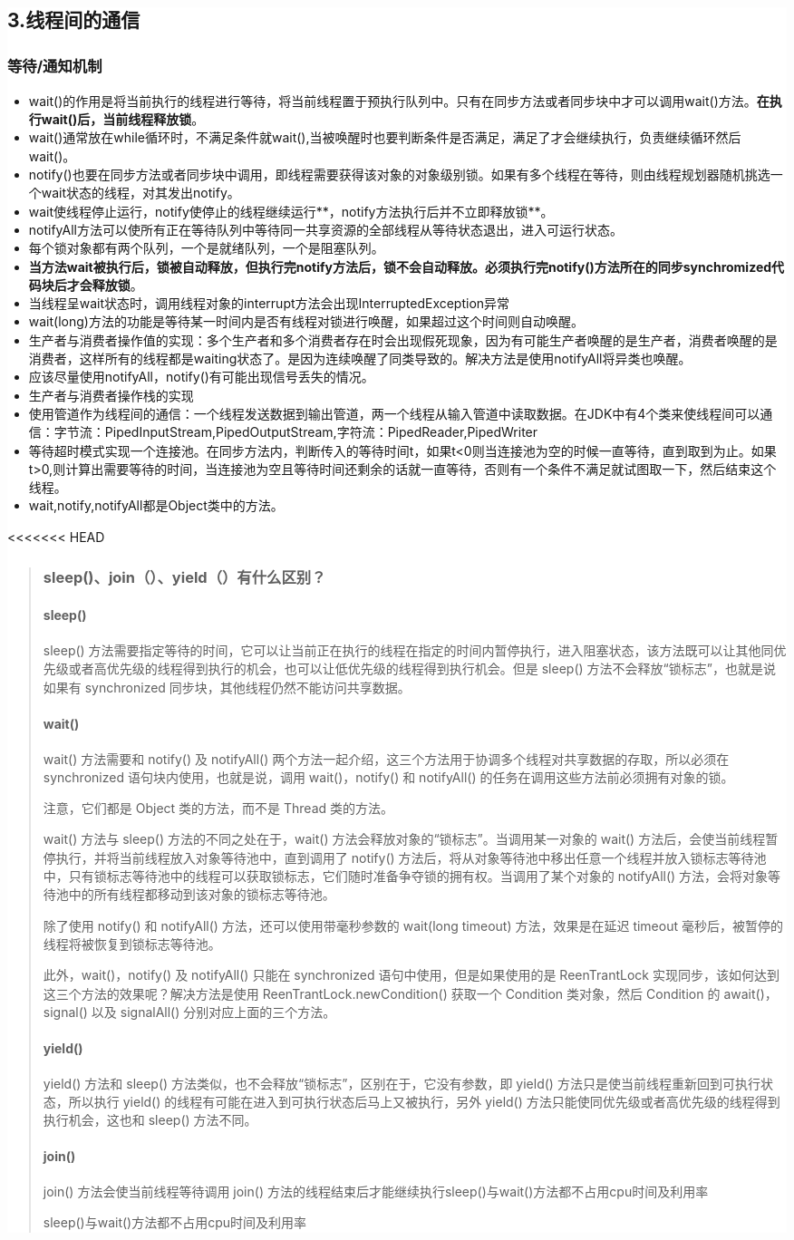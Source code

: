 ## 3.线程间的通信

### 等待/通知机制

- wait()的作用是将当前执行的线程进行等待，将当前线程置于预执行队列中。只有在同步方法或者同步块中才可以调用wait()方法。**在执行wait()后，当前线程释放锁**。
- wait()通常放在while循环时，不满足条件就wait(),当被唤醒时也要判断条件是否满足，满足了才会继续执行，负责继续循环然后wait()。
- notify()也要在同步方法或者同步块中调用，即线程需要获得该对象的对象级别锁。如果有多个线程在等待，则由线程规划器随机挑选一个wait状态的线程，对其发出notify。
- wait使线程停止运行，notify使停止的线程继续运行**，notify方法执行后并不立即释放锁**。
- notifyAll方法可以使所有正在等待队列中等待同一共享资源的全部线程从等待状态退出，进入可运行状态。
- 每个锁对象都有两个队列，一个是就绪队列，一个是阻塞队列。
- **当方法wait被执行后，锁被自动释放，但执行完notify方法后，锁不会自动释放。必须执行完notify()方法所在的同步synchromized代码块后才会释放锁**。
- 当线程呈wait状态时，调用线程对象的interrupt方法会出现InterruptedException异常
- wait(long)方法的功能是等待某一时间内是否有线程对锁进行唤醒，如果超过这个时间则自动唤醒。
- 生产者与消费者操作值的实现：多个生产者和多个消费者存在时会出现假死现象，因为有可能生产者唤醒的是生产者，消费者唤醒的是消费者，这样所有的线程都是waiting状态了。是因为连续唤醒了同类导致的。解决方法是使用notifyAll将异类也唤醒。
- 应该尽量使用notifyAll，notify()有可能出现信号丢失的情况。
- 生产者与消费者操作栈的实现
- 使用管道作为线程间的通信：一个线程发送数据到输出管道，两一个线程从输入管道中读取数据。在JDK中有4个类来使线程间可以通信：字节流：PipedInputStream,PipedOutputStream,字符流：PipedReader,PipedWriter
- 等待超时模式实现一个连接池。在同步方法内，判断传入的等待时间t，如果t<0则当连接池为空的时候一直等待，直到取到为止。如果t>0,则计算出需要等待的时间，当连接池为空且等待时间还剩余的话就一直等待，否则有一个条件不满足就试图取一下，然后结束这个线程。
- wait,notify,notifyAll都是Object类中的方法。

<<<<<<< HEAD
>
>
>### sleep()、join（）、yield（）有什么区别？
>
>#### sleep()
>
>sleep() 方法需要指定等待的时间，它可以让当前正在执行的线程在指定的时间内暂停执行，进入阻塞状态，该方法既可以让其他同优先级或者高优先级的线程得到执行的机会，也可以让低优先级的线程得到执行机会。但是 sleep() 方法不会释放“锁标志”，也就是说如果有 synchronized 同步块，其他线程仍然不能访问共享数据。
>
>#### wait()
>
>wait() 方法需要和 notify() 及 notifyAll() 两个方法一起介绍，这三个方法用于协调多个线程对共享数据的存取，所以必须在 synchronized 语句块内使用，也就是说，调用 wait()，notify() 和 notifyAll() 的任务在调用这些方法前必须拥有对象的锁。
>
>注意，它们都是 Object 类的方法，而不是 Thread 类的方法。
>
>wait() 方法与 sleep() 方法的不同之处在于，wait() 方法会释放对象的“锁标志”。当调用某一对象的 wait() 方法后，会使当前线程暂停执行，并将当前线程放入对象等待池中，直到调用了 notify() 方法后，将从对象等待池中移出任意一个线程并放入锁标志等待池中，只有锁标志等待池中的线程可以获取锁标志，它们随时准备争夺锁的拥有权。当调用了某个对象的 notifyAll() 方法，会将对象等待池中的所有线程都移动到该对象的锁标志等待池。
>
>除了使用 notify() 和 notifyAll() 方法，还可以使用带毫秒参数的 wait(long timeout) 方法，效果是在延迟 timeout 毫秒后，被暂停的线程将被恢复到锁标志等待池。
>
>此外，wait()，notify() 及 notifyAll() 只能在 synchronized 语句中使用，但是如果使用的是 ReenTrantLock 实现同步，该如何达到这三个方法的效果呢？解决方法是使用 ReenTrantLock.newCondition() 获取一个 Condition 类对象，然后 Condition 的 await()，signal() 以及 signalAll() 分别对应上面的三个方法。
>
>#### yield()
>
>yield() 方法和 sleep() 方法类似，也不会释放“锁标志”，区别在于，它没有参数，即 yield() 方法只是使当前线程重新回到可执行状态，所以执行 yield() 的线程有可能在进入到可执行状态后马上又被执行，另外 yield() 方法只能使同优先级或者高优先级的线程得到执行机会，这也和 sleep() 方法不同。
>
>#### join()
>
>join() 方法会使当前线程等待调用 join() 方法的线程结束后才能继续执行sleep()与wait()方法都不占用cpu时间及利用率
>
>sleep()与wait()方法都不占用cpu时间及利用率
